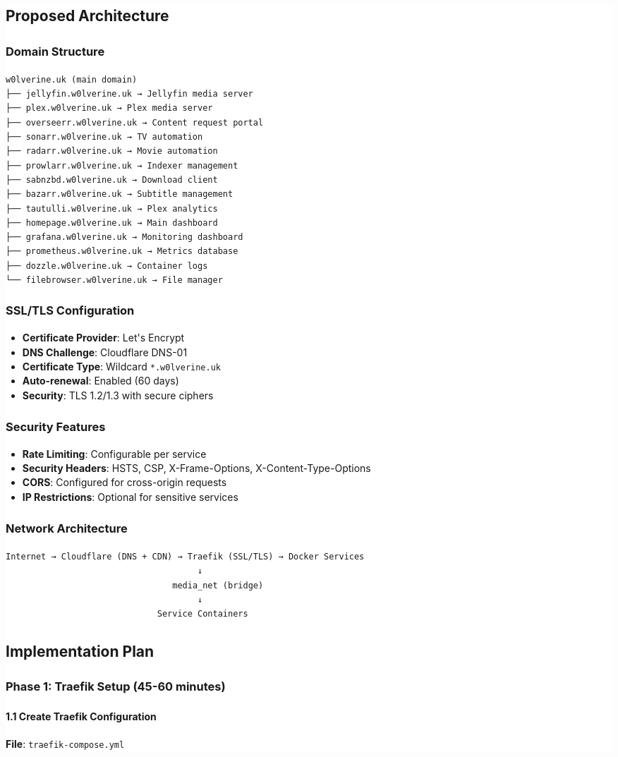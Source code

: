 ## Proposed Architecture

### Domain Structure
```
w0lverine.uk (main domain)
├── jellyfin.w0lverine.uk → Jellyfin media server
├── plex.w0lverine.uk → Plex media server
├── overseerr.w0lverine.uk → Content request portal
├── sonarr.w0lverine.uk → TV automation
├── radarr.w0lverine.uk → Movie automation
├── prowlarr.w0lverine.uk → Indexer management
├── sabnzbd.w0lverine.uk → Download client
├── bazarr.w0lverine.uk → Subtitle management
├── tautulli.w0lverine.uk → Plex analytics
├── homepage.w0lverine.uk → Main dashboard
├── grafana.w0lverine.uk → Monitoring dashboard
├── prometheus.w0lverine.uk → Metrics database
├── dozzle.w0lverine.uk → Container logs
└── filebrowser.w0lverine.uk → File manager
```

### SSL/TLS Configuration
- **Certificate Provider**: Let's Encrypt
- **DNS Challenge**: Cloudflare DNS-01
- **Certificate Type**: Wildcard `*.w0lverine.uk`
- **Auto-renewal**: Enabled (60 days)
- **Security**: TLS 1.2/1.3 with secure ciphers

### Security Features
- **Rate Limiting**: Configurable per service
- **Security Headers**: HSTS, CSP, X-Frame-Options, X-Content-Type-Options
- **CORS**: Configured for cross-origin requests
- **IP Restrictions**: Optional for sensitive services

### Network Architecture
```
Internet → Cloudflare (DNS + CDN) → Traefik (SSL/TLS) → Docker Services
                                      ↓
                                 media_net (bridge)
                                      ↓
                              Service Containers
```

## Implementation Plan

### Phase 1: Traefik Setup (45-60 minutes)

#### 1.1 Create Traefik Configuration
**File**: `traefik-compose.yml`
